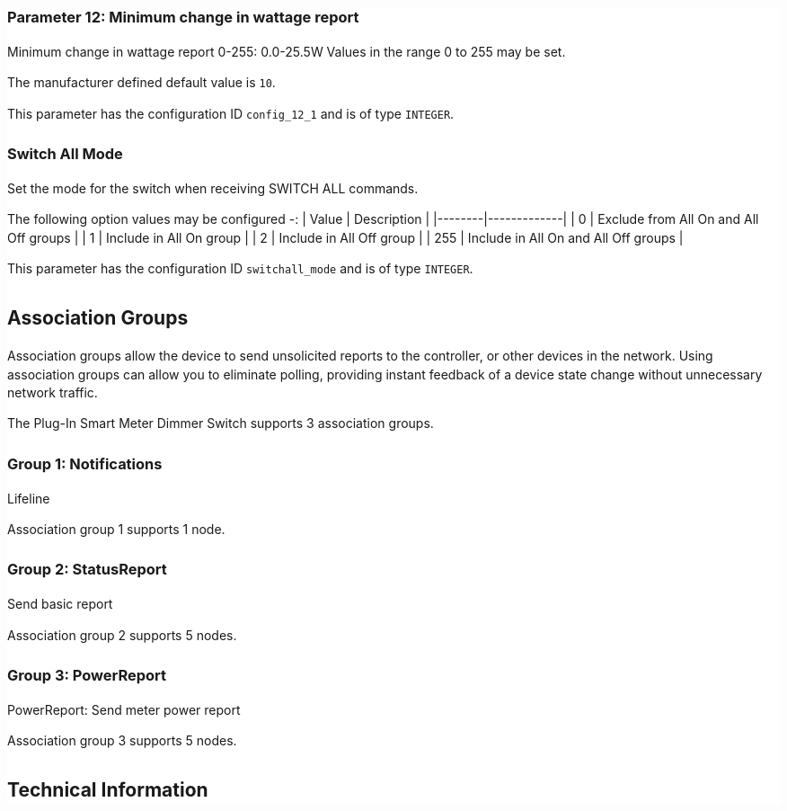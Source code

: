 
### Parameter 12: Minimum change in wattage report

Minimum change in wattage report
0-255: 0.0-25.5W
Values in the range 0 to 255 may be set.

The manufacturer defined default value is ```10```.

This parameter has the configuration ID ```config_12_1``` and is of type ```INTEGER```.

### Switch All Mode

Set the mode for the switch when receiving SWITCH ALL commands.

The following option values may be configured -:
| Value  | Description |
|--------|-------------|
| 0 | Exclude from All On and All Off groups |
| 1 | Include in All On group |
| 2 | Include in All Off group |
| 255 | Include in All On and All Off groups |

This parameter has the configuration ID ```switchall_mode``` and is of type ```INTEGER```.


## Association Groups

Association groups allow the device to send unsolicited reports to the controller, or other devices in the network. Using association groups can allow you to eliminate polling, providing instant feedback of a device state change without unnecessary network traffic.

The Plug-In Smart Meter Dimmer Switch supports 3 association groups.

### Group 1: Notifications

Lifeline

Association group 1 supports 1 node.

### Group 2: StatusReport

Send basic report

Association group 2 supports 5 nodes.

### Group 3: PowerReport

PowerReport: Send meter power report

Association group 3 supports 5 nodes.

## Technical Information
